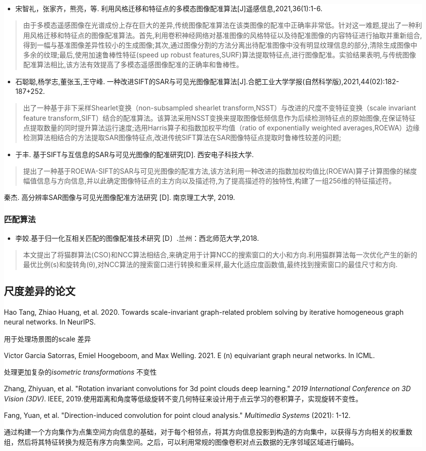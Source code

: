 - 宋智礼，张家齐，熊亮，等. 利用风格迁移和特征点的多模态图像配准算法[J]遥感信息,2021,36(1):1-6.

> 由于多模态遥感图像在光谱成份上存在巨大的差异,传统图像配准算法在该类图像的配准中正确率非常低。针对这一难题,提出了一种利用风格迁移和特征点的图像配准算法。首先,利用卷积神经网络对基准图像的风格特征以及待配准图像的内容特征进行抽取并重新组合,得到一幅与基准图像差异性较小的生成图像;其次,通过图像分割的方法分离出待配准图像中没有明显纹理信息的部分,清除生成图像中多余的纹理;最后,使用加速鲁棒性特征(speed up robust features,SURF)算法提取特征点,进行图像配准。实验结果表明,与传统图像配准算法相比,该方法有效提高了多模态遥感图像配准的正确率和鲁棒性。



- 石聪聪,杨学志,董张玉,王守峰. 一种改进SIFT的SAR与可见光图像配准算法[J].合肥工业大学学报(自然科学版),2021,44(02):182-187+252.

> 出了一种基于非下采样Shearlet变换（non-subsampled shearlet transform,NSST）与改进的尺度不变特征变换（scale invariant feature transform,SIFT）结合的配准算法。该算法采用NSST变换来提取图像低频信息作为后续检测特征点的原始图像,在保证特征点提取数量的同时提升算法运行速度;选用Harris算子和指数加权平均值（ratio of exponentially weighted averages,ROEWA）边缘检测算法相结合的方法提取SAR图像特征点,改进传统SIFT算法在SAR图像特征点提取时鲁棒性较差的问题;

- 于丰. 基于SIFT与互信息的SAR与可见光图像的配准研究[D]. 西安电子科技大学.

> 提出了一种基于ROEWA-SIFT的SAR与可见光图像的配准方法,该方法利用一种改进的指数加权均值比(ROEWA)算子计算图像的梯度幅值信息与方向信息,并以此确定图像特征点的主方向以及描述符,为了提高描述符的独特性,构建了一组256维的特征描述符。



秦杰. 高分辨率SAR图像与可见光图像配准方法研究 [D]. 南京理工大学, 2019.

### 匹配算法



- 李姣.基于归一化互相关匹配的图像配准技术研究 [D〕.兰州：西北师范大学,2018.

> 本文提出了将猫群算法(CSO)和NCC算法相结合,来确定用于计算NCC的搜索窗口的大小和方向.利用猫群算法每一次优化产生的新的最优比例(s)和旋转角(θ),对NCC算法的搜索窗口进行转换和重采样,最大化适应度函数值,最终找到搜索窗口的最佳尺寸和方向.





## 尺度差异的论文

Hao Tang, Zhiao Huang, et al. 2020. Towards scale-invariant graph-related problem solving by iterative homogeneous graph neural networks. In NeurIPS. 

用于处理场景图的scale 差异





Victor Garcia Satorras, Emiel Hoogeboom, and Max Welling. 2021. E (n) equivariant graph neural networks. In ICML.

处理更加复杂的*isometric transformations* 不变性



Zhang, Zhiyuan, et al. "Rotation invariant convolutions for 3d point clouds deep learning." *2019 International Conference on 3D Vision (3DV)*. IEEE, 2019.使用距离和角度等低级旋转不变几何特征来设计用于点云学习的卷积算子，实现旋转不变性。





Fang, Yuan, et al. "Direction-induced convolution for point cloud analysis." *Multimedia Systems* (2021): 1-12.

通过构建一个方向集作为点集空间方向信息的基础，对于每个相邻点，将其方向信息投影到构造的方向集中，以获得与方向相关的权重数组，然后将其特征转换为规范有序方向集空间。之后，可以利用常规的图像卷积对点云数据的无序邻域区域进行编码。

